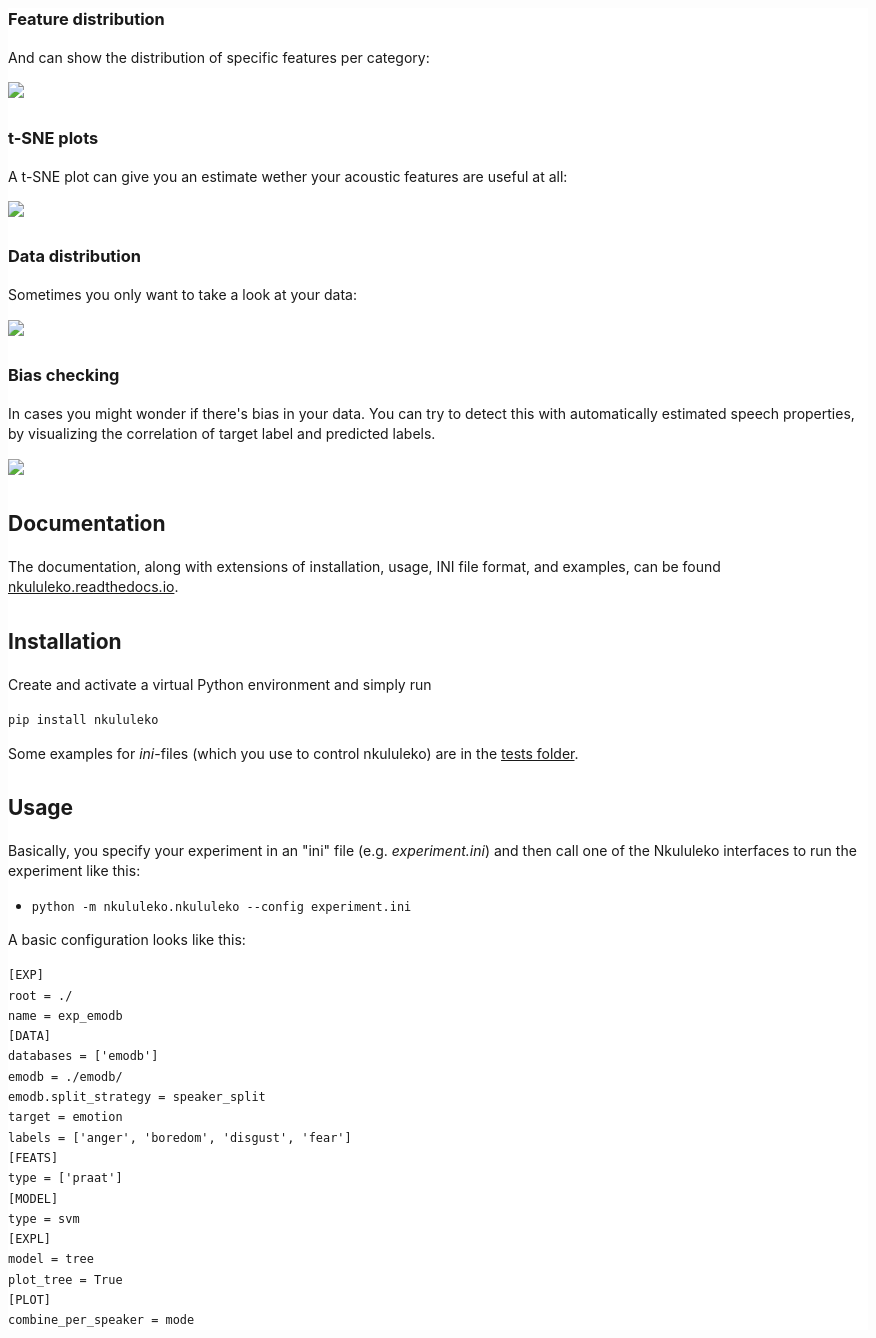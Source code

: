 ### Feature distribution
And can show the distribution of specific features per category:

<img src="meta/images/feat_dist.png" width="500px"/>

### t-SNE plots
A t-SNE plot can give you an estimate wether your acoustic features are useful at all:

<img src="meta/images/tsne.png" width="500px"/>

### Data distribution
Sometimes you only want to take a look at your data:

<img src="meta/images/data_plot.png" width="500px"/>

### Bias checking
In cases you might wonder if there's bias in your data. You can try to detect this with automatically estimated speech properties, by visualizing the correlation of target label and predicted labels.

<img src="meta/images/emotion-pesq.png" width="500px"/>

## Documentation
The documentation, along with extensions of installation, usage, INI file format, and examples, can be found [nkululeko.readthedocs.io](https://nkululeko.readthedocs.io).

## Installation

Create and activate a virtual Python environment and simply run
```
pip install nkululeko
```

Some examples for *ini*-files (which you use to control nkululeko) are in the [tests folder](https://github.com/felixbur/nkululeko/tree/main/tests).



## Usage
Basically, you specify your experiment in an "ini" file (e.g. *experiment.ini*) and then call one of the Nkululeko interfaces to run the experiment like this:
  * ```python -m nkululeko.nkululeko --config experiment.ini```

A basic configuration looks like this:
```
[EXP]
root = ./
name = exp_emodb
[DATA]
databases = ['emodb']
emodb = ./emodb/
emodb.split_strategy = speaker_split
target = emotion
labels = ['anger', 'boredom', 'disgust', 'fear']
[FEATS]
type = ['praat']
[MODEL]
type = svm
[EXPL]
model = tree
plot_tree = True
[PLOT]
combine_per_speaker = mode
```